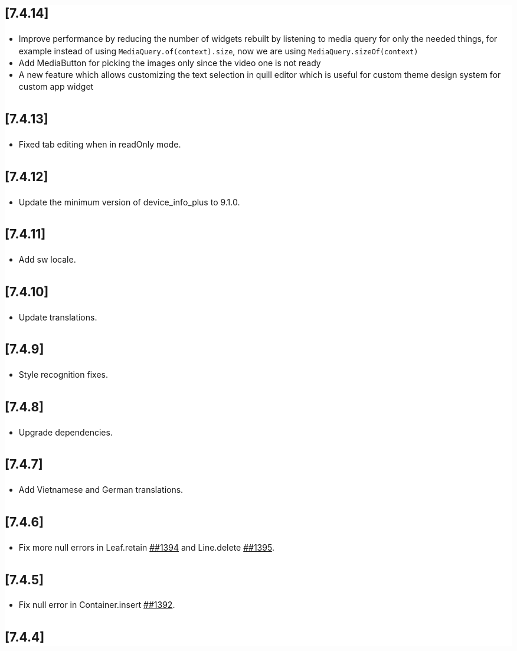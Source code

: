 ## [7.4.14]

- Improve performance by reducing the number of widgets rebuilt by listening to media query for only the needed things, for example instead of using `MediaQuery.of(context).size`, now we are using `MediaQuery.sizeOf(context)`
- Add MediaButton for picking the images only since the video one is not ready
- A  new feature which allows customizing the text selection in quill editor which is useful for custom theme design system for custom app widget

## [7.4.13]

- Fixed tab editing when in readOnly mode.

## [7.4.12]

- Update the minimum version of device_info_plus to 9.1.0.

## [7.4.11]

- Add sw locale.

## [7.4.10]

- Update translations.

## [7.4.9]

- Style recognition fixes.

## [7.4.8]

- Upgrade dependencies.

## [7.4.7]

- Add Vietnamese and German translations.

## [7.4.6]

- Fix more null errors in Leaf.retain [##1394](https://github.com/singerdmx/flutter-quill/issues/1394) and Line.delete [##1395](https://github.com/singerdmx/flutter-quill/issues/1395).

## [7.4.5]

- Fix null error in Container.insert [##1392](https://github.com/singerdmx/flutter-quill/issues/1392).

## [7.4.4]
